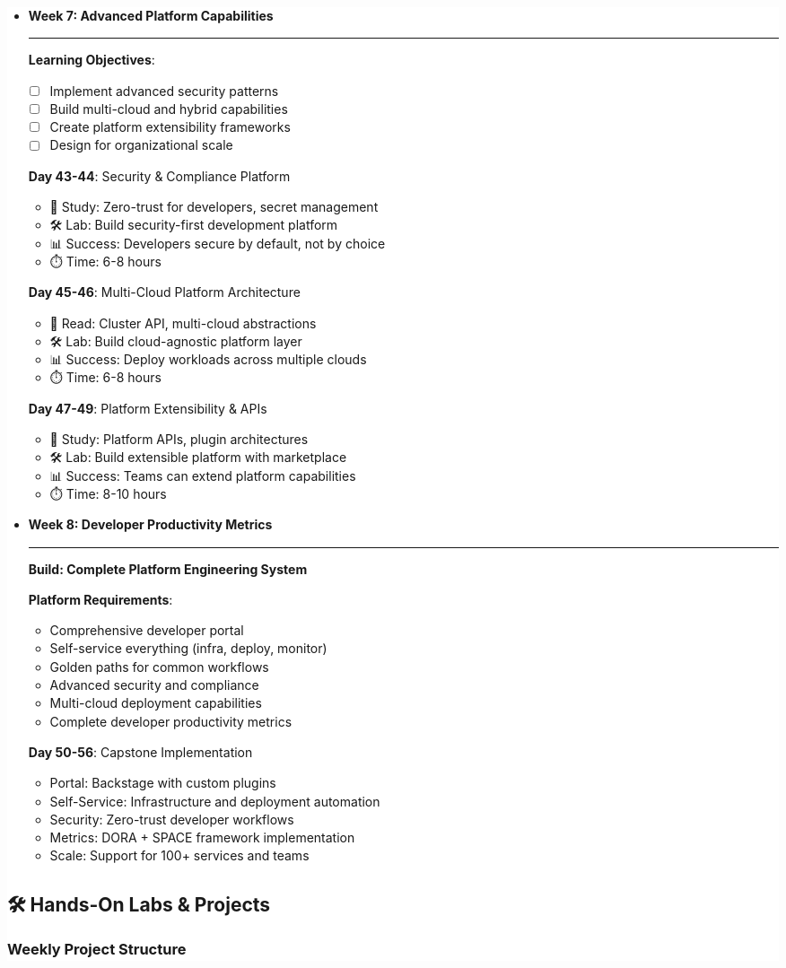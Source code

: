 - **Week 7: Advanced Platform Capabilities**
    
    ---
    
    **Learning Objectives**:
    - [ ] Implement advanced security patterns
    - [ ] Build multi-cloud and hybrid capabilities
    - [ ] Create platform extensibility frameworks
    - [ ] Design for organizational scale
    
    **Day 43-44**: Security & Compliance Platform
    - 📖 Study: Zero-trust for developers, secret management
    - 🛠️ Lab: Build security-first development platform
    - 📊 Success: Developers secure by default, not by choice
    - ⏱️ Time: 6-8 hours
    
    **Day 45-46**: Multi-Cloud Platform Architecture
    - 📖 Read: Cluster API, multi-cloud abstractions
    - 🛠️ Lab: Build cloud-agnostic platform layer
    - 📊 Success: Deploy workloads across multiple clouds
    - ⏱️ Time: 6-8 hours
    
    **Day 47-49**: Platform Extensibility & APIs
    - 📖 Study: Platform APIs, plugin architectures
    - 🛠️ Lab: Build extensible platform with marketplace
    - 📊 Success: Teams can extend platform capabilities
    - ⏱️ Time: 8-10 hours

- **Week 8: Developer Productivity Metrics**
    
    ---
    
    **Build: Complete Platform Engineering System**
    
    **Platform Requirements**:
    - Comprehensive developer portal
    - Self-service everything (infra, deploy, monitor)
    - Golden paths for common workflows
    - Advanced security and compliance
    - Multi-cloud deployment capabilities
    - Complete developer productivity metrics
    
    **Day 50-56**: Capstone Implementation
    - Portal: Backstage with custom plugins
    - Self-Service: Infrastructure and deployment automation
    - Security: Zero-trust developer workflows
    - Metrics: DORA + SPACE framework implementation
    - Scale: Support for 100+ services and teams

</div>

## 🛠️ Hands-On Labs & Projects

### Weekly Project Structure
